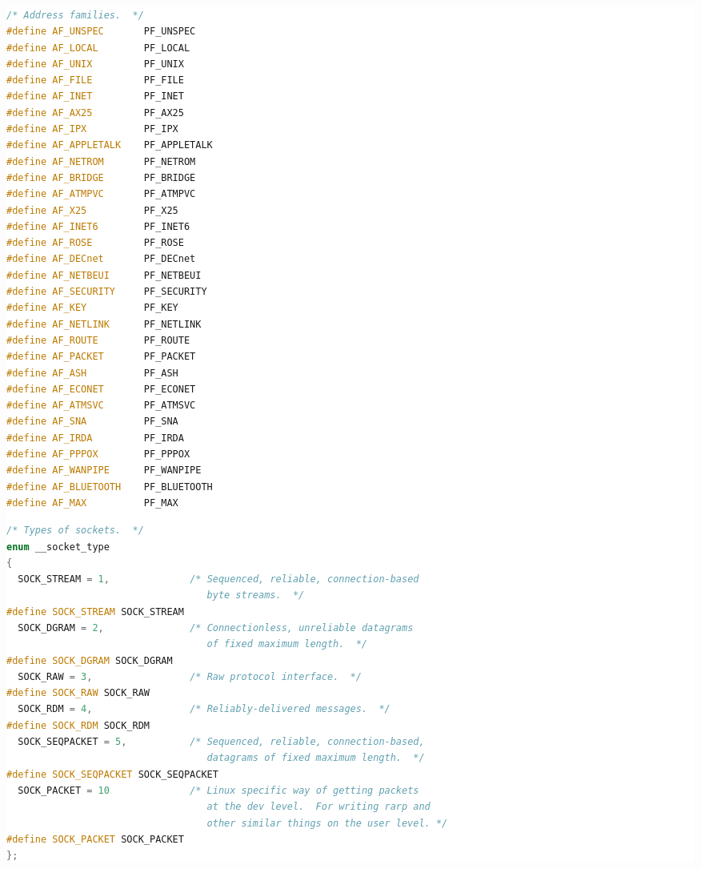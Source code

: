```cpp
/* Address families.  */
#define AF_UNSPEC       PF_UNSPEC
#define AF_LOCAL        PF_LOCAL
#define AF_UNIX         PF_UNIX
#define AF_FILE         PF_FILE
#define AF_INET         PF_INET
#define AF_AX25         PF_AX25
#define AF_IPX          PF_IPX
#define AF_APPLETALK    PF_APPLETALK
#define AF_NETROM       PF_NETROM
#define AF_BRIDGE       PF_BRIDGE
#define AF_ATMPVC       PF_ATMPVC
#define AF_X25          PF_X25
#define AF_INET6        PF_INET6
#define AF_ROSE         PF_ROSE
#define AF_DECnet       PF_DECnet
#define AF_NETBEUI      PF_NETBEUI
#define AF_SECURITY     PF_SECURITY
#define AF_KEY          PF_KEY
#define AF_NETLINK      PF_NETLINK
#define AF_ROUTE        PF_ROUTE
#define AF_PACKET       PF_PACKET
#define AF_ASH          PF_ASH
#define AF_ECONET       PF_ECONET
#define AF_ATMSVC       PF_ATMSVC
#define AF_SNA          PF_SNA
#define AF_IRDA         PF_IRDA
#define AF_PPPOX        PF_PPPOX
#define AF_WANPIPE      PF_WANPIPE
#define AF_BLUETOOTH    PF_BLUETOOTH
#define AF_MAX          PF_MAX
```

```cpp
/* Types of sockets.  */
enum __socket_type
{
  SOCK_STREAM = 1,              /* Sequenced, reliable, connection-based
                                   byte streams.  */
#define SOCK_STREAM SOCK_STREAM
  SOCK_DGRAM = 2,               /* Connectionless, unreliable datagrams
                                   of fixed maximum length.  */
#define SOCK_DGRAM SOCK_DGRAM
  SOCK_RAW = 3,                 /* Raw protocol interface.  */
#define SOCK_RAW SOCK_RAW
  SOCK_RDM = 4,                 /* Reliably-delivered messages.  */
#define SOCK_RDM SOCK_RDM
  SOCK_SEQPACKET = 5,           /* Sequenced, reliable, connection-based,
                                   datagrams of fixed maximum length.  */
#define SOCK_SEQPACKET SOCK_SEQPACKET
  SOCK_PACKET = 10              /* Linux specific way of getting packets
                                   at the dev level.  For writing rarp and
                                   other similar things on the user level. */
#define SOCK_PACKET SOCK_PACKET
};
```
